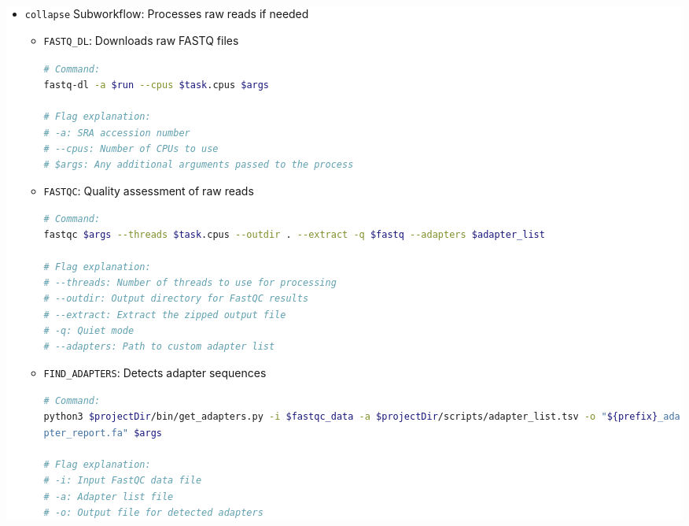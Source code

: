 - `collapse` Subworkflow: Processes raw reads if needed
  - `FASTQ_DL`: Downloads raw FASTQ files
    ```bash
    # Command:
    fastq-dl -a $run --cpus $task.cpus $args
    
    # Flag explanation:
    # -a: SRA accession number
    # --cpus: Number of CPUs to use
    # $args: Any additional arguments passed to the process
    ```
  
  - `FASTQC`: Quality assessment of raw reads
    ```bash
    # Command:
    fastqc $args --threads $task.cpus --outdir . --extract -q $fastq --adapters $adapter_list
    
    # Flag explanation:
    # --threads: Number of threads to use for processing
    # --outdir: Output directory for FastQC results
    # --extract: Extract the zipped output file
    # -q: Quiet mode
    # --adapters: Path to custom adapter list
    ```
  
  - `FIND_ADAPTERS`: Detects adapter sequences
    ```bash
    # Command:
    python3 $projectDir/bin/get_adapters.py -i $fastqc_data -a $projectDir/scripts/adapter_list.tsv -o "${prefix}_adapter_report.fa" $args
    
    # Flag explanation:
    # -i: Input FastQC data file
    # -a: Adapter list file
    # -o: Output file for detected adapters
    ```
  